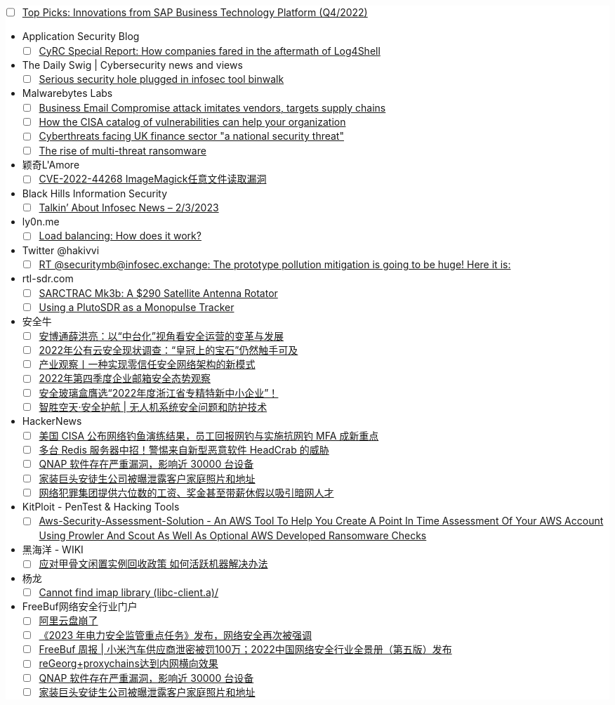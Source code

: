   - [ ] [Top Picks: Innovations from SAP Business Technology Platform (Q4/2022)](https://blogs.sap.com/2023/02/03/top-picks-innovations-from-sap-business-technology-platform-q4-2022/)
- Application Security Blog
  - [ ] [CyRC Special Report: How companies fared in the aftermath of Log4Shell](https://www.synopsys.com/blogs/software-security/cyrc-report-log4shell/)
- The Daily Swig | Cybersecurity news and views
  - [ ] [Serious security hole plugged in infosec tool binwalk](https://portswigger.net/daily-swig/serious-security-hole-plugged-in-infosec-tool-binwalk)
- Malwarebytes Labs
  - [ ] [Business Email Compromise attack imitates vendors, targets supply chains](https://www.malwarebytes.com/blog/news/2023/02/business-email-compromise-attack-imitates-vendors-targets-supply-chains)
  - [ ] [How the CISA catalog of vulnerabilities can help your organization](https://www.malwarebytes.com/blog/news/2023/02/how-the-cisa-catalog-can-help-our-organization)
  - [ ] [Cyberthreats facing UK finance sector "a national security threat"](https://www.malwarebytes.com/blog/news/2023/02/financials-are-facing-an-unprecedented-number-of-cybersecurity-threats)
  - [ ] [The rise of multi-threat ransomware](https://www.malwarebytes.com/blog/news/2023/02/the-rise-of-multi-threat-ransomware)
- 颖奇L'Amore
  - [ ] [CVE-2022-44268 ImageMagick任意文件读取漏洞](https://www.gem-love.com/2023/02/03/CVE-2022-44268-ImageMagick%E4%BB%BB%E6%84%8F%E6%96%87%E4%BB%B6%E8%AF%BB%E5%8F%96%E6%BC%8F%E6%B4%9E/)
- Black Hills Information Security
  - [ ] [Talkin’ About Infosec News – 2/3/2023](https://www.blackhillsinfosec.com/talkin-about-infosec-news-2-3-2023/)
- ly0n.me
  - [ ] [Load balancing: How does it work?](https://ly0n.me/load-balancing-how-does-it-work/)
- Twitter @hakivvi
  - [ ] [RT @securitymb@infosec.exchange: The prototype pollution mitigation is going to be huge! Here it is:](https://twitter.com/SecurityMB/status/1621302466305298432)
- rtl-sdr.com
  - [ ] [SARCTRAC Mk3b: A $290 Satellite Antenna Rotator](https://www.rtl-sdr.com/sarctrac-mk3b-a-290-satellite-antenna-rotator/)
  - [ ] [Using a PlutoSDR as a Monopulse Tracker](https://www.rtl-sdr.com/using-a-plutosdr-as-a-monopulse-tracker/)
- 安全牛
  - [ ] [安博通薛洪亮：以“中台化”视角看安全运营的变革与发展](https://www.aqniu.com/hometop/93419.html)
  - [ ] [2022年公有云安全现状调查：“皇冠上的宝石”仍然触手可及](https://www.aqniu.com/homenews/93412.html)
  - [ ] [产业观察丨一种实现零信任安全网络架构的新模式](https://www.aqniu.com/homenews/93413.html)
  - [ ] [2022年第四季度企业邮箱安全态势观察](https://www.aqniu.com/vendor/93397.html)
  - [ ] [安全玻璃盒膺选“2022年度浙江省专精特新中小企业”！](https://www.aqniu.com/vendor/93393.html)
  - [ ] [智胜空天·安全护航 | 无人机系统安全问题和防护技术](https://www.aqniu.com/vendor/93390.html)
- HackerNews
  - [ ] [美国 CISA 公布网络钓鱼演练结果，员工回报网钓与实施抗网钓 MFA 成新重点](https://hackernews.cc/archives/43178)
  - [ ] [多台 Redis 服务器中招！警惕来自新型恶意软件 HeadCrab 的威胁](https://hackernews.cc/archives/43175)
  - [ ] [QNAP 软件存在严重漏洞，影响近 30000 台设备](https://hackernews.cc/archives/43171)
  - [ ] [家装巨头安徒生公司被曝泄露客户家庭照片和地址](https://hackernews.cc/archives/43168)
  - [ ] [网络犯罪集团提供六位数的工资、奖金甚至带薪休假以吸引暗网人才](https://hackernews.cc/archives/43165)
- KitPloit - PenTest & Hacking Tools
  - [ ] [Aws-Security-Assessment-Solution - An AWS Tool To Help You Create A Point In Time Assessment Of Your AWS Account Using Prowler And Scout As Well As Optional AWS Developed Ransomware Checks](http://www.kitploit.com/2023/02/aws-security-assessment-solution-aws.html)
- 黑海洋 - WIKI
  - [ ] [应对甲骨文闲置实例回收政策 如何活跃机器解决办法](https://blog.upx8.com/3207)
- 杨龙
  - [ ] [Cannot find imap library (libc-client.a)/](https://www.yanglong.pro/cannot-find-imap-library-libc-client-a/)
- FreeBuf网络安全行业门户
  - [ ] [阿里云盘崩了](https://www.freebuf.com/articles/356578.html)
  - [ ] [《2023 年电力安全监管重点任务》发布，网络安全再次被强调](https://www.freebuf.com/news/356575.html)
  - [ ] [FreeBuf 周报 | 小米汽车供应商泄密被罚100万；2022中国网络安全行业全景册（第五版）发布](https://www.freebuf.com/news/356508.html)
  - [ ] [reGeorg+proxychains达到内网横向效果](https://www.freebuf.com/sectool/323240.html)
  - [ ] [QNAP 软件存在严重漏洞，影响近 30000 台设备](https://www.freebuf.com/news/356449.html)
  - [ ] [家装巨头安徒生公司被曝泄露客户家庭照片和地址](https://www.freebuf.com/news/356452.html)